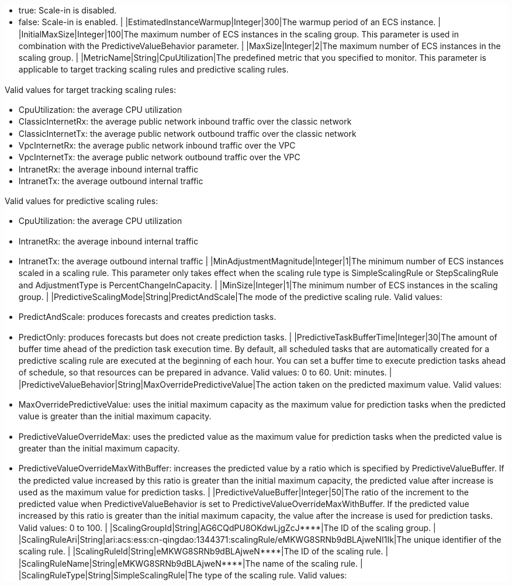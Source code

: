  -   true: Scale-in is disabled.
-   false: Scale-in is enabled. |
|EstimatedInstanceWarmup|Integer|300|The warmup period of an ECS instance. |
|InitialMaxSize|Integer|100|The maximum number of ECS instances in the scaling group. This parameter is used in combination with the PredictiveValueBehavior parameter. |
|MaxSize|Integer|2|The maximum number of ECS instances in the scaling group. |
|MetricName|String|CpuUtilization|The predefined metric that you specified to monitor. This parameter is applicable to target tracking scaling rules and predictive scaling rules.

 Valid values for target tracking scaling rules:

 -   CpuUtilization: the average CPU utilization
-   ClassicInternetRx: the average public network inbound traffic over the classic network
-   ClassicInternetTx: the average public network outbound traffic over the classic network
-   VpcInternetRx: the average public network inbound traffic over the VPC
-   VpcInternetTx: the average public network outbound traffic over the VPC
-   IntranetRx: the average inbound internal traffic
-   IntranetTx: the average outbound internal traffic

 Valid values for predictive scaling rules:

 -   CpuUtilization: the average CPU utilization
-   IntranetRx: the average inbound internal traffic
-   IntranetTx: the average outbound internal traffic |
|MinAdjustmentMagnitude|Integer|1|The minimum number of ECS instances scaled in a scaling rule. This parameter only takes effect when the scaling rule type is SimpleScalingRule or StepScalingRule and AdjustmentType is PercentChangeInCapacity. |
|MinSize|Integer|1|The minimum number of ECS instances in the scaling group. |
|PredictiveScalingMode|String|PredictAndScale|The mode of the predictive scaling rule. Valid values:

 -   PredictAndScale: produces forecasts and creates prediction tasks.
-   PredictOnly: produces forecasts but does not create prediction tasks. |
|PredictiveTaskBufferTime|Integer|30|The amount of buffer time ahead of the prediction task execution time. By default, all scheduled tasks that are automatically created for a predictive scaling rule are executed at the beginning of each hour. You can set a buffer time to execute prediction tasks ahead of schedule, so that resources can be prepared in advance. Valid values: 0 to 60. Unit: minutes. |
|PredictiveValueBehavior|String|MaxOverridePredictiveValue|The action taken on the predicted maximum value. Valid values:

 -   MaxOverridePredictiveValue: uses the initial maximum capacity as the maximum value for prediction tasks when the predicted value is greater than the initial maximum capacity.
-   PredictiveValueOverrideMax: uses the predicted value as the maximum value for prediction tasks when the predicted value is greater than the initial maximum capacity.
-   PredictiveValueOverrideMaxWithBuffer: increases the predicted value by a ratio which is specified by PredictiveValueBuffer. If the predicted value increased by this ratio is greater than the initial maximum capacity, the predicted value after increase is used as the maximum value for prediction tasks. |
|PredictiveValueBuffer|Integer|50|The ratio of the increment to the predicted value when PredictiveValueBehavior is set to PredictiveValueOverrideMaxWithBuffer. If the predicted value increased by this ratio is greater than the initial maximum capacity, the value after the increase is used for prediction tasks. Valid values: 0 to 100. |
|ScalingGroupId|String|AG6CQdPU8OKdwLjgZcJ\*\*\*\*|The ID of the scaling group. |
|ScalingRuleAri|String|ari:acs:ess:cn-qingdao:1344371:scalingRule/eMKWG8SRNb9dBLAjweNI1Ik|The unique identifier of the scaling rule. |
|ScalingRuleId|String|eMKWG8SRNb9dBLAjweN\*\*\*\*|The ID of the scaling rule. |
|ScalingRuleName|String|eMKWG8SRNb9dBLAjweN\*\*\*\*|The name of the scaling rule. |
|ScalingRuleType|String|SimpleScalingRule|The type of the scaling rule. Valid values:
